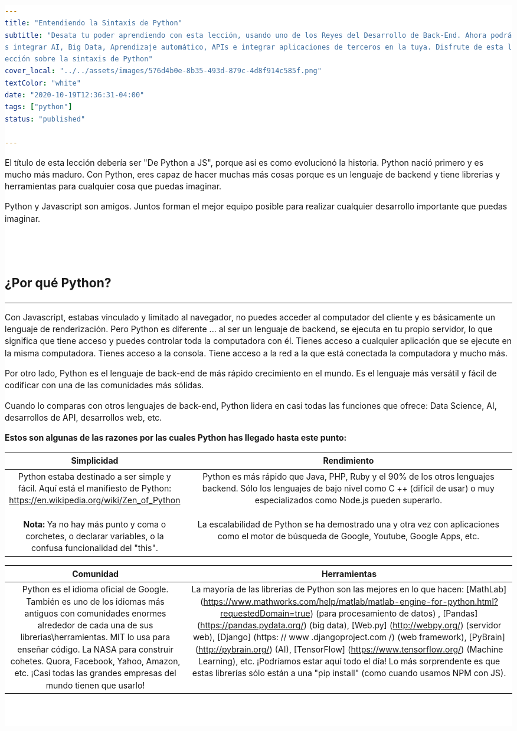 ```yaml
---
title: "Entendiendo la Sintaxis de Python"
subtitle: "Desata tu poder aprendiendo con esta lección, usando uno de los Reyes del Desarrollo de Back-End. Ahora podrás integrar AI, Big Data, Aprendizaje automático, APIs e integrar aplicaciones de terceros en la tuya. Disfrute de esta lección sobre la sintaxis de Python"
cover_local: "../../assets/images/576d4b0e-8b35-493d-879c-4d8f914c585f.png"
textColor: "white"
date: "2020-10-19T12:36:31-04:00"
tags: ["python"]
status: "published"

---
```


El título de esta lección debería ser "De Python a JS", porque así es como evolucionó la historia. Python nació primero y es mucho más maduro. Con Python, eres capaz de hacer muchas más cosas porque es un lenguaje de backend y tiene librerias y herramientas para cualquier cosa que puedas imaginar.

Python y Javascript son amigos. Juntos forman el mejor equipo posible para realizar cualquier desarrollo importante que puedas imaginar.

<br>
<br>

## ¿Por qué Python?
***

Con Javascript, estabas vinculado y limitado al navegador, no puedes acceder al computador del cliente y es básicamente un lenguaje de renderización. Pero Python es diferente ... al ser un lenguaje de backend, se ejecuta en tu propio servidor, lo que significa que tiene acceso y puedes controlar toda la computadora con él. Tienes acceso a cualquier aplicación que se ejecute en la misma computadora. Tienes acceso a la consola. Tiene acceso a la red a la que está conectada la computadora y mucho más.

Por otro lado, Python es el lenguaje de back-end de más rápido crecimiento en el mundo. Es el lenguaje más versátil y fácil de codificar con una de las comunidades más sólidas.

Cuando lo comparas con otros lenguajes de back-end, Python lidera en casi todas las funciones que ofrece: Data Science, AI, desarrollos de API, desarrollos web, etc.

**Estos son algunas de las razones por las cuales Python has llegado hasta este punto:**


|**Simplicidad**   |**Rendimiento**    |
|:---------------:|:------------------:|
|Python estaba destinado a ser simple y fácil. Aquí está el manifiesto de Python: <br> https://en.wikipedia.org/wiki/Zen_of_Python <br> <br> **Nota:** Ya no hay más punto y coma o corchetes, o declarar variables, o la confusa funcionalidad del "this".   |Python es más rápido que Java, PHP, Ruby y el 90% de los otros lenguajes backend. Sólo los lenguajes de bajo nivel como C ++ (difícil de usar) o muy especializados como Node.js pueden superarlo. <br> <br> La escalabilidad de Python se ha demostrado una y otra vez con aplicaciones como el motor de búsqueda de Google, Youtube, Google Apps, etc.  |


|**Comunidad**   |**Herramientas**    |
|:---------------:|:------------------:|
|Python es el idioma oficial de Google. También es uno de los idiomas más antiguos con comunidades enormes alrededor de cada una de sus librerias\herramientas. MIT lo usa para enseñar código. La NASA para construir cohetes. Quora, Facebook, Yahoo, Amazon, etc. ¡Casi todas las grandes empresas del mundo tienen que usarlo!      |La mayoría de las librerias de Python son las mejores en lo que hacen: [MathLab] (https://www.mathworks.com/help/matlab/matlab-engine-for-python.html?requestedDomain=true) (para procesamiento de datos) , [Pandas] (https://pandas.pydata.org/) (big data), [Web.py] (http://webpy.org/) (servidor web), [Django] (https: // www .djangoproject.com /) (web framework), [PyBrain] (http://pybrain.org/) (AI), [TensorFlow] (https://www.tensorflow.org/) (Machine Learning), etc. ¡Podríamos estar aquí todo el día! Lo más sorprendente es que estas librerías sólo están a una "pip install" (como cuando usamos NPM con JS).  |

<br>
<br>
